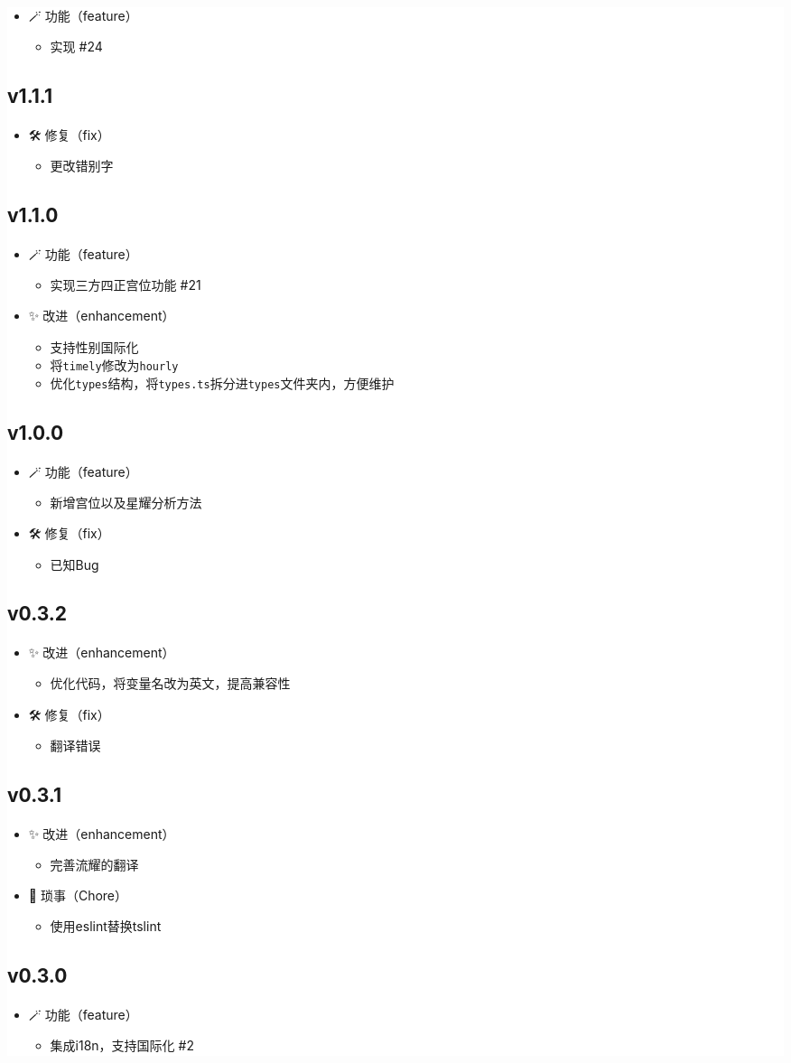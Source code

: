 - 🪄 功能（feature）

  - 实现 #24

## v1.1.1

- 🛠️ 修复（fix）

  - 更改错别字

## v1.1.0

- 🪄 功能（feature）

  - 实现三方四正宫位功能 #21

- ✨ 改进（enhancement）

  - 支持性别国际化
  - 将`timely`修改为`hourly`
  - 优化`types`结构，将`types.ts`拆分进`types`文件夹内，方便维护

## v1.0.0

- 🪄 功能（feature）

  - 新增宫位以及星耀分析方法

- 🛠️ 修复（fix）

  - 已知Bug

## v0.3.2

- ✨ 改进（enhancement）

  - 优化代码，将变量名改为英文，提高兼容性

- 🛠️ 修复（fix）

  - 翻译错误

## v0.3.1

- ✨ 改进（enhancement）

  - 完善流耀的翻译

- 🧹 琐事（Chore）

  - 使用eslint替换tslint

## v0.3.0

- 🪄 功能（feature）

  - 集成i18n，支持国际化 #2
